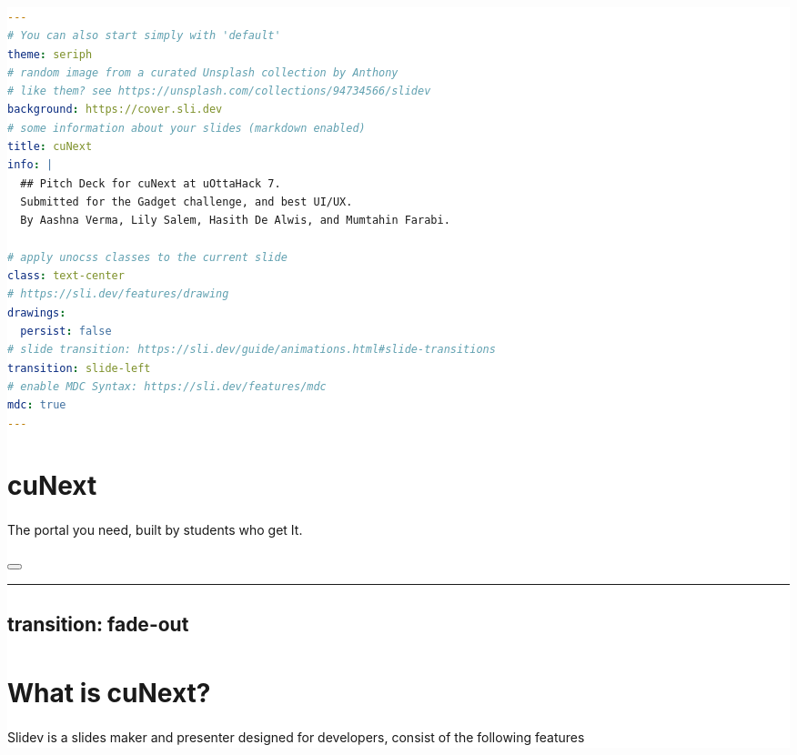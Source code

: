 ```yaml
---
# You can also start simply with 'default'
theme: seriph
# random image from a curated Unsplash collection by Anthony
# like them? see https://unsplash.com/collections/94734566/slidev
background: https://cover.sli.dev
# some information about your slides (markdown enabled)
title: cuNext
info: |
  ## Pitch Deck for cuNext at uOttaHack 7.
  Submitted for the Gadget challenge, and best UI/UX.
  By Aashna Verma, Lily Salem, Hasith De Alwis, and Mumtahin Farabi.

# apply unocss classes to the current slide
class: text-center
# https://sli.dev/features/drawing
drawings:
  persist: false
# slide transition: https://sli.dev/guide/animations.html#slide-transitions
transition: slide-left
# enable MDC Syntax: https://sli.dev/features/mdc
mdc: true
---
```


# cuNext

The portal you need, built by students who get It.





<div class="abs-br m-6 text-xl">
  <button @click="$slidev.nav.openInEditor" title="Open in Editor" class="slidev-icon-btn">
    <carbon:edit />
  </button>
  <a href="https://github.com/MFarabi619/carleton-central-redesign" target="_blank" class="slidev-icon-btn">
    <carbon:logo-github />
  </a>
</div>



---
transition: fade-out
---

#  What is cuNext?

Slidev is a slides maker and presenter designed for developers, consist of the following features
